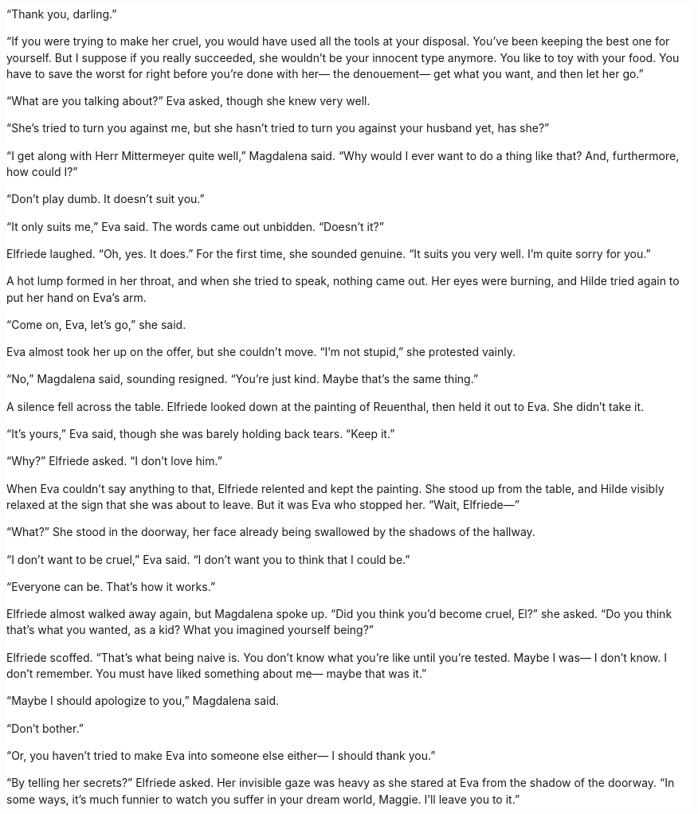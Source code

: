 “Thank you, darling.”

“If you were trying to make her cruel, you would have used all the tools at your disposal. You’ve been keeping the best one for yourself. But I suppose if you really succeeded, she wouldn’t be your innocent type anymore. You like to toy with your food. You have to save the worst for right before you’re done with her— the denouement— get what you want, and then let her go.”

“What are you talking about?” Eva asked, though she knew very well.

“She’s tried to turn you against me, but she hasn’t tried to turn you against your husband yet, has she?”

“I get along with Herr Mittermeyer quite well,” Magdalena said. “Why would I ever want to do a thing like that? And, furthermore, how could I?”

“Don’t play dumb. It doesn’t suit you.”

“It only suits me,” Eva said. The words came out unbidden. “Doesn’t it?”

Elfriede laughed. “Oh, yes. It does.” For the first time, she sounded genuine. “It suits you very well. I’m quite sorry for you.”

A hot lump formed in her throat, and when she tried to speak, nothing came out. Her eyes were burning, and Hilde tried again to put her hand on Eva’s arm. 

“Come on, Eva, let’s go,” she said.

Eva almost took her up on the offer, but she couldn’t move. “I’m not stupid,” she protested vainly.

“No,” Magdalena said, sounding resigned. “You’re just kind. Maybe that’s the same thing.”

A silence fell across the table. Elfriede looked down at the painting of Reuenthal, then held it out to Eva. She didn’t take it.

“It’s yours,” Eva said, though she was barely holding back tears. “Keep it.”

“Why?” Elfriede asked. “I don’t love him.”

When Eva couldn’t say anything to that, Elfriede relented and kept the painting. She stood up from the table, and Hilde visibly relaxed at the sign that she was about to leave. But it was Eva who stopped her. “Wait, Elfriede—”

“What?” She stood in the doorway, her face already being swallowed by the shadows of the hallway.

“I don’t want to be cruel,” Eva said. “I don’t want you to think that I could be.”

“Everyone can be. That’s how it works.”

Elfriede almost walked away again, but Magdalena spoke up. “Did you think you’d become cruel, El?” she asked. “Do you think that’s what you wanted, as a kid? What you imagined yourself being?”

Elfriede scoffed. “That’s what being naive is. You don’t know what you’re like until you’re tested. Maybe I was— I don’t know. I don’t remember. You must have liked something about me— maybe that was it.”

“Maybe I should apologize to you,” Magdalena said.

“Don’t bother.”

“Or, you haven’t tried to make Eva into someone else either— I should thank you.”

“By telling her secrets?” Elfriede asked. Her invisible gaze was heavy as she stared at Eva from the shadow of the doorway. “In some ways, it’s much funnier to watch you suffer in your dream world, Maggie. I’ll leave you to it.”
